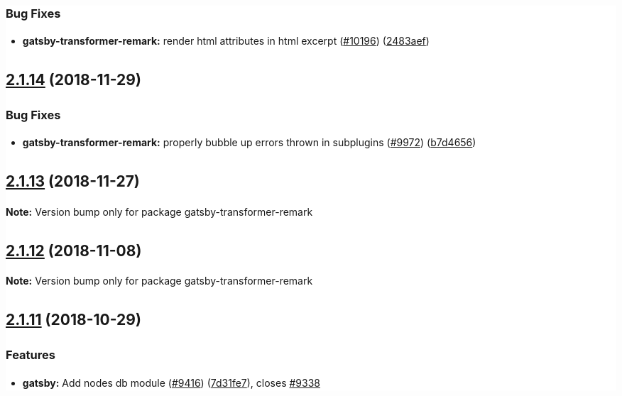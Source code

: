 ### Bug Fixes

- **gatsby-transformer-remark:** render html attributes in html excerpt ([#10196](https://github.com/gatsbyjs/gatsby/tree/master/packages/gatsby-transformer-remark/issues/10196)) ([2483aef](https://github.com/gatsbyjs/gatsby/tree/master/packages/gatsby-transformer-remark/commit/2483aef))

<a name="2.1.14"></a>

## [2.1.14](https://github.com/gatsbyjs/gatsby/tree/master/packages/gatsby-transformer-remark/compare/gatsby-transformer-remark@2.1.13...gatsby-transformer-remark@2.1.14) (2018-11-29)

### Bug Fixes

- **gatsby-transformer-remark:** properly bubble up errors thrown in subplugins ([#9972](https://github.com/gatsbyjs/gatsby/tree/master/packages/gatsby-transformer-remark/issues/9972)) ([b7d4656](https://github.com/gatsbyjs/gatsby/tree/master/packages/gatsby-transformer-remark/commit/b7d4656))

<a name="2.1.13"></a>

## [2.1.13](https://github.com/gatsbyjs/gatsby/tree/master/packages/gatsby-transformer-remark/compare/gatsby-transformer-remark@2.1.12...gatsby-transformer-remark@2.1.13) (2018-11-27)

**Note:** Version bump only for package gatsby-transformer-remark

<a name="2.1.12"></a>

## [2.1.12](https://github.com/gatsbyjs/gatsby/tree/master/packages/gatsby-transformer-remark/compare/gatsby-transformer-remark@2.1.11...gatsby-transformer-remark@2.1.12) (2018-11-08)

**Note:** Version bump only for package gatsby-transformer-remark

<a name="2.1.11"></a>

## [2.1.11](https://github.com/gatsbyjs/gatsby/tree/master/packages/gatsby-transformer-remark/compare/gatsby-transformer-remark@2.1.10...gatsby-transformer-remark@2.1.11) (2018-10-29)

### Features

- **gatsby:** Add nodes db module ([#9416](https://github.com/gatsbyjs/gatsby/tree/master/packages/gatsby-transformer-remark/issues/9416)) ([7d31fe7](https://github.com/gatsbyjs/gatsby/tree/master/packages/gatsby-transformer-remark/commit/7d31fe7)), closes [#9338](https://github.com/gatsbyjs/gatsby/tree/master/packages/gatsby-transformer-remark/issues/9338)

<a name="2.1.10"></a>
